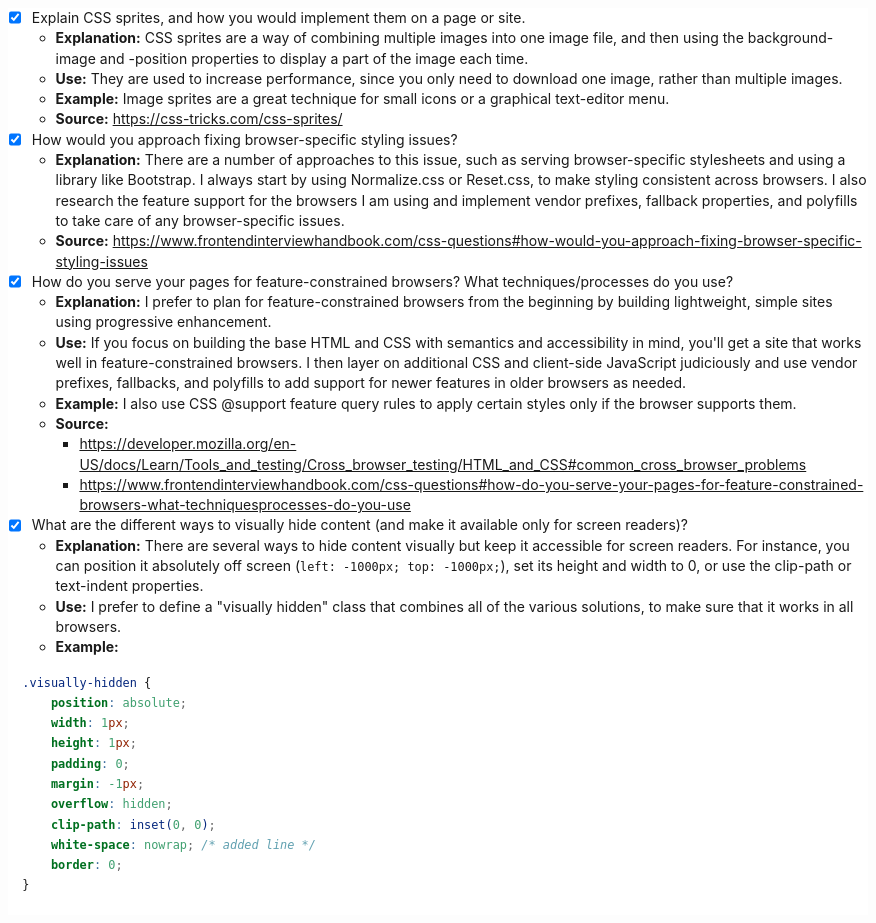 - [x] Explain CSS sprites, and how you would implement them on a page or site.
  - **Explanation:** CSS sprites are a way of combining multiple images into one image file, and then using the background-image and -position properties to display a part of the image each time. 
  - **Use:** They are used to increase performance, since you only need to download one image, rather than multiple images. 
  - **Example:** Image sprites are a great technique for small icons or a graphical text-editor menu. 
  - **Source:** https://css-tricks.com/css-sprites/
- [x] How would you approach fixing browser-specific styling issues?
  - **Explanation:** There are a number of approaches to this issue, such as serving browser-specific stylesheets and using a library like Bootstrap. I always start by using Normalize.css or Reset.css, to make styling consistent across browsers. I also research the feature support for the browsers I am using and implement vendor prefixes, fallback properties, and polyfills to take care of any browser-specific issues.
  - **Source:** https://www.frontendinterviewhandbook.com/css-questions#how-would-you-approach-fixing-browser-specific-styling-issues
- [x] How do you serve your pages for feature-constrained browsers? What techniques/processes do you use?
  - **Explanation:** I prefer to plan for feature-constrained browsers from the beginning by building lightweight, simple sites using progressive enhancement. 
  - **Use:** If you focus on building the base HTML and CSS with semantics and accessibility in mind, you'll get a site that works well in feature-constrained browsers. I then layer on additional CSS and client-side JavaScript judiciously and use vendor prefixes, fallbacks, and polyfills to add support for newer features in older browsers as needed. 
  - **Example:** I also use CSS @support feature query rules to apply certain styles only if the browser supports them. 
  - **Source:** 
     - https://developer.mozilla.org/en-US/docs/Learn/Tools_and_testing/Cross_browser_testing/HTML_and_CSS#common_cross_browser_problems
     - https://www.frontendinterviewhandbook.com/css-questions#how-do-you-serve-your-pages-for-feature-constrained-browsers-what-techniquesprocesses-do-you-use
- [x] What are the different ways to visually hide content (and make it available only for screen readers)?
  - **Explanation:** There are several ways to hide content visually but keep it accessible for screen readers. For instance, you can position it absolutely off screen (`left: -1000px; top: -1000px;`), set its height and width to 0, or use the clip-path or text-indent properties.
  - **Use:** I prefer to define a "visually hidden" class that combines all of the various solutions, to make sure that it works in all browsers. 
  - **Example:**
  
```css
  .visually-hidden {
      position: absolute;
      width: 1px;
      height: 1px;
      padding: 0;
      margin: -1px;
      overflow: hidden;
      clip-path: inset(0, 0);
      white-space: nowrap; /* added line */
      border: 0;
  }
  
```
  